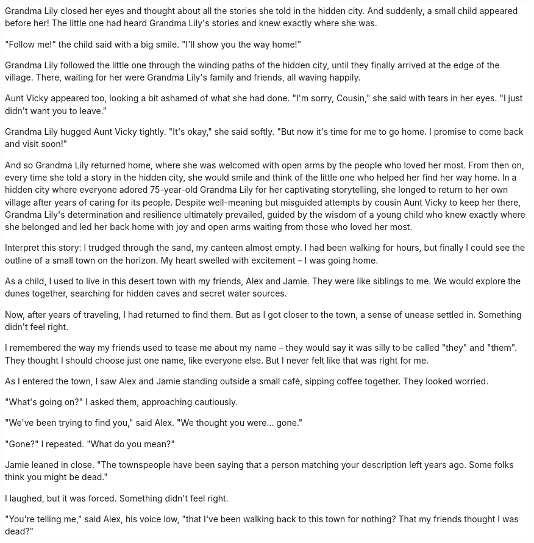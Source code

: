 Grandma Lily closed her eyes and thought about all the stories she told in the hidden city. And suddenly, a small child appeared before her! The little one had heard Grandma Lily's stories and knew exactly where she was.

"Follow me!" the child said with a big smile. "I'll show you the way home!"

Grandma Lily followed the little one through the winding paths of the hidden city, until they finally arrived at the edge of the village. There, waiting for her were Grandma Lily's family and friends, all waving happily.

Aunt Vicky appeared too, looking a bit ashamed of what she had done. "I'm sorry, Cousin," she said with tears in her eyes. "I just didn't want you to leave."

Grandma Lily hugged Aunt Vicky tightly. "It's okay," she said softly. "But now it's time for me to go home. I promise to come back and visit soon!"

And so Grandma Lily returned home, where she was welcomed with open arms by the people who loved her most. From then on, every time she told a story in the hidden city, she would smile and think of the little one who helped her find her way home.
<start>In a hidden city where everyone adored 75-year-old Grandma Lily for her captivating storytelling, she longed to return to her own village after years of caring for its people. Despite well-meaning but misguided attempts by cousin Aunt Vicky to keep her there, Grandma Lily's determination and resilience ultimately prevailed, guided by the wisdom of a young child who knew exactly where she belonged and led her back home with joy and open arms waiting from those who loved her most.
<end>

Interpret this story:
I trudged through the sand, my canteen almost empty. I had been walking for hours, but finally I could see the outline of a small town on the horizon. My heart swelled with excitement – I was going home.

As a child, I used to live in this desert town with my friends, Alex and Jamie. They were like siblings to me. We would explore the dunes together, searching for hidden caves and secret water sources.

Now, after years of traveling, I had returned to find them. But as I got closer to the town, a sense of unease settled in. Something didn't feel right.

I remembered the way my friends used to tease me about my name – they would say it was silly to be called "they" and "them". They thought I should choose just one name, like everyone else. But I never felt like that was right for me.

As I entered the town, I saw Alex and Jamie standing outside a small café, sipping coffee together. They looked worried.

"What's going on?" I asked them, approaching cautiously.

"We've been trying to find you," said Alex. "We thought you were... gone."

"Gone?" I repeated. "What do you mean?"

Jamie leaned in close. "The townspeople have been saying that a person matching your description left years ago. Some folks think you might be dead."

I laughed, but it was forced. Something didn't feel right.

"You're telling me," said Alex, his voice low, "that I've been walking back to this town for nothing? That my friends thought I was dead?"
